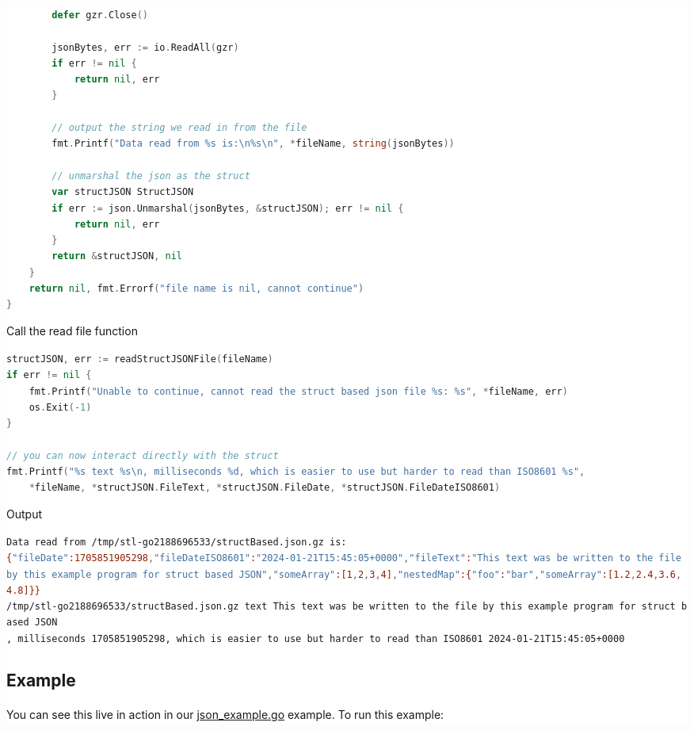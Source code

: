 ```go
        defer gzr.Close()

        jsonBytes, err := io.ReadAll(gzr)
        if err != nil {
            return nil, err
        }

        // output the string we read in from the file
        fmt.Printf("Data read from %s is:\n%s\n", *fileName, string(jsonBytes))

        // unmarshal the json as the struct
        var structJSON StructJSON
        if err := json.Unmarshal(jsonBytes, &structJSON); err != nil {
            return nil, err
        }
        return &structJSON, nil
    }
    return nil, fmt.Errorf("file name is nil, cannot continue")
}
```

Call the read file function

```go
structJSON, err := readStructJSONFile(fileName)
if err != nil {
    fmt.Printf("Unable to continue, cannot read the struct based json file %s: %s", *fileName, err)
    os.Exit(-1)
}

// you can now interact directly with the struct
fmt.Printf("%s text %s\n, milliseconds %d, which is easier to use but harder to read than ISO8601 %s",
    *fileName, *structJSON.FileText, *structJSON.FileDate, *structJSON.FileDateISO8601)
```

Output

```bash
Data read from /tmp/stl-go2188696533/structBased.json.gz is:
{"fileDate":1705851905298,"fileDateISO8601":"2024-01-21T15:45:05+0000","fileText":"This text was be written to the file by this example program for struct based JSON","someArray":[1,2,3,4],"nestedMap":{"foo":"bar","someArray":[1.2,2.4,3.6,4.8]}}
/tmp/stl-go2188696533/structBased.json.gz text This text was be written to the file by this example program for struct based JSON
, milliseconds 1705851905298, which is easier to use but harder to read than ISO8601 2024-01-21T15:45:05+0000
```

## Example

You can see this live in action in our [json_example.go](json_example.go) example.  To run this example:
